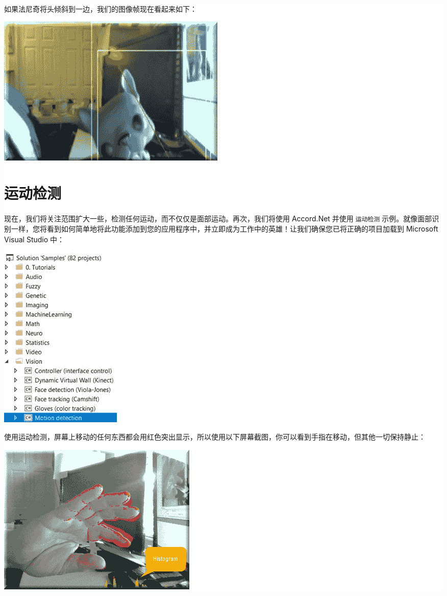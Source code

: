 如果法尼奇将头倾斜到一边，我们的图像帧现在看起来如下：

![图片](img/ee9335bd-0879-4341-bbd9-24a00d11b2ae.png)

# 运动检测

现在，我们将关注范围扩大一些，检测任何运动，而不仅仅是面部运动。再次，我们将使用 Accord.Net 并使用 `运动检测` 示例。就像面部识别一样，您将看到如何简单地将此功能添加到您的应用程序中，并立即成为工作中的英雄！让我们确保您已将正确的项目加载到 Microsoft Visual Studio 中：

![图片](img/cb0ee117-d5bf-4cbd-bd7c-30e9feb5217c.png)

使用运动检测，屏幕上移动的任何东西都会用红色突出显示，所以使用以下屏幕截图，你可以看到手指在移动，但其他一切保持静止：

![图片](img/4b6f2db8-633c-40dd-a4ee-4ce16da9cfe4.png)

